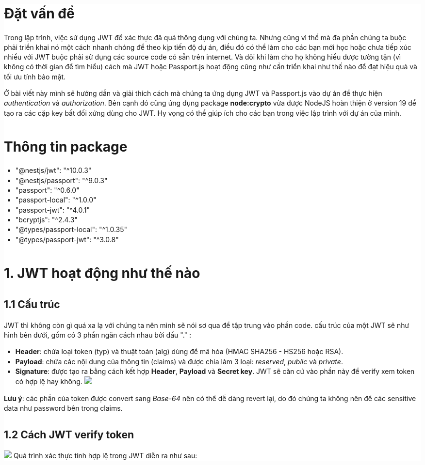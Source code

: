 # Đặt vấn đề

Trong lập trình, việc sử dụng JWT để xác thực đã quá thông dụng với chúng ta. Nhưng cũng vì thế mà đa phần chúng ta buộc phải triển khai nó một cách nhanh chóng để theo kịp tiến độ dự án, điều đó có thể làm cho các bạn mới học hoặc chưa tiếp xúc nhiều với JWT buộc phải sử dụng các source code có sẵn trên internet. Và đôi khi làm cho họ không hiểu được tường tận (vì không có thời gian để tìm hiểu) cách mà JWT hoặc Passport.js hoạt động cũng như cần triển khai như thế nào để đạt hiệu quả và tối ưu tính bảo mật.

Ở bài viết này mình sẽ hướng dẫn và giải thích cách mà chúng ta ứng dụng JWT và Passport.js vào dự án để thực hiện _authentication_ và _authorization_. Bên cạnh đó cũng ứng dụng package **node:crypto** vừa được NodeJS hoàn thiện ở version 19 để tạo ra các cặp key bất đối xứng dùng cho JWT. Hy vọng có thể giúp ích cho các bạn trong việc lập trình với dự án của mình.

# Thông tin package

- "@nestjs/jwt": "^10.0.3"
- "@nestjs/passport": "^9.0.3"
- "passport": "^0.6.0"
- "passport-local": "^1.0.0"
- "passport-jwt": "^4.0.1"
- "bcryptjs": "^2.4.3"
- "@types/passport-local": "^1.0.35"
- "@types/passport-jwt": "^3.0.8"

# 1. JWT hoạt động như thế nào

## 1.1 Cấu trúc

JWT thì không còn gì quá xa lạ với chúng ta nên mình sẽ nói sơ qua để tập trung vào phần code. cấu trúc của một JWT sẽ như hình bên dưới, gồm có 3 phần ngăn cách nhau bởi dấu "." :

- **Header**: chứa loại token (typ) và thuật toán (alg) dùng để mã hóa (HMAC SHA256 - HS256 hoặc RSA).
- **Payload**: chứa các nội dung của thông tin (claims) và được chia làm 3 loại: _reserved_, _public_ và _private_.
- **Signature**: được tạo ra bằng cách kết hợp **Header**, **Payload** và **Secret key**. JWT sẽ căn cứ vào phần này để verify xem token có hợp lệ hay không.
  ![](https://images.viblo.asia/4a449509-fcb5-470a-ba58-13236d6512e9.png)

**Lưu ý**: các phần của token được convert sang _Base-64_ nên có thể dễ dàng revert lại, do đó chúng ta không nên để các sensitive data như password bên trong claims.

## 1.2 Cách JWT verify token

![](https://images.viblo.asia/d848c93f-991f-4a24-9421-0385d7d56b64.jpg)
Quá trình xác thực tính hợp lệ trong JWT diễn ra như sau:
